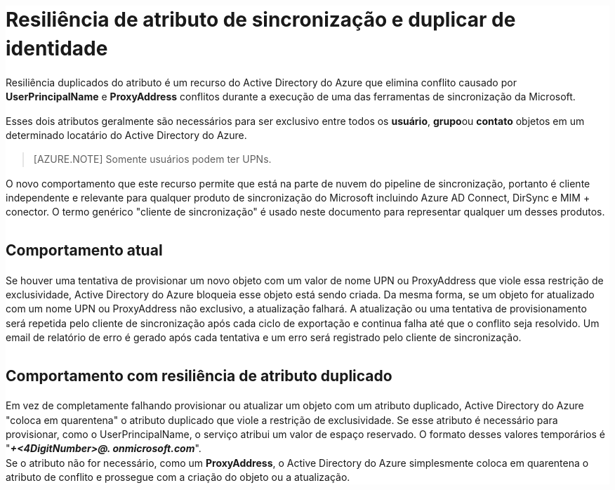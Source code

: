 <properties
    pageTitle="Resiliência de atributo de sincronização e duplicar de identidade | Microsoft Azure"
    description="Novo comportamento de como lidar com objetos com conflitos de nome UPN ou ProxyAddress durante a sincronização de diretórios usando o Azure AD Connect."
    services="active-directory"
    documentationCenter=""
    authors="markusvi"
    manager="femila"
    editor=""/>

<tags
    ms.service="active-directory"
    ms.workload="identity"
    ms.tgt_pltfrm="na"
    ms.devlang="na"
    ms.topic="article"
    ms.date="09/29/2016"
    ms.author="markusvi"/>



# <a name="identity-synchronization-and-duplicate-attribute-resiliency"></a>Resiliência de atributo de sincronização e duplicar de identidade
Resiliência duplicados do atributo é um recurso do Active Directory do Azure que elimina conflito causado por **UserPrincipalName** e **ProxyAddress** conflitos durante a execução de uma das ferramentas de sincronização da Microsoft.

Esses dois atributos geralmente são necessários para ser exclusivo entre todos os **usuário**, **grupo**ou **contato** objetos em um determinado locatário do Active Directory do Azure.

> [AZURE.NOTE] Somente usuários podem ter UPNs.

O novo comportamento que este recurso permite que está na parte de nuvem do pipeline de sincronização, portanto é cliente independente e relevante para qualquer produto de sincronização do Microsoft incluindo Azure AD Connect, DirSync e MIM + conector. O termo genérico "cliente de sincronização" é usado neste documento para representar qualquer um desses produtos.

## <a name="current-behavior"></a>Comportamento atual
Se houver uma tentativa de provisionar um novo objeto com um valor de nome UPN ou ProxyAddress que viole essa restrição de exclusividade, Active Directory do Azure bloqueia esse objeto está sendo criada. Da mesma forma, se um objeto for atualizado com um nome UPN ou ProxyAddress não exclusivo, a atualização falhará. A atualização ou uma tentativa de provisionamento será repetida pelo cliente de sincronização após cada ciclo de exportação e continua falha até que o conflito seja resolvido. Um email de relatório de erro é gerado após cada tentativa e um erro será registrado pelo cliente de sincronização.

## <a name="behavior-with-duplicate-attribute-resiliency"></a>Comportamento com resiliência de atributo duplicado
Em vez de completamente falhando provisionar ou atualizar um objeto com um atributo duplicado, Active Directory do Azure "coloca em quarentena" o atributo duplicado que viole a restrição de exclusividade. Se esse atributo é necessário para provisionar, como o UserPrincipalName, o serviço atribui um valor de espaço reservado. O formato desses valores temporários é  
"***<OriginalPrefix>+<4DigitNumber>@<InitialTenantDomain>. onmicrosoft.com***".  
Se o atributo não for necessário, como um **ProxyAddress**, o Active Directory do Azure simplesmente coloca em quarentena o atributo de conflito e prossegue com a criação do objeto ou a atualização.
